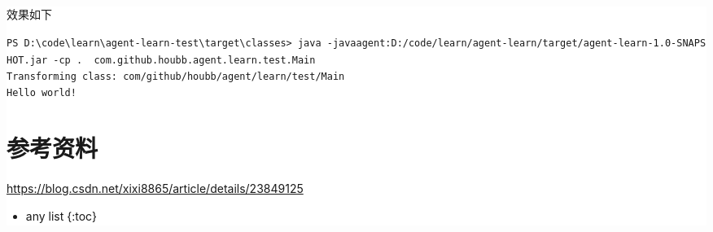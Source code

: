 效果如下

```
PS D:\code\learn\agent-learn-test\target\classes> java -javaagent:D:/code/learn/agent-learn/target/agent-learn-1.0-SNAPSHOT.jar -cp .  com.github.houbb.agent.learn.test.Main
Transforming class: com/github/houbb/agent/learn/test/Main
Hello world!
```

# 参考资料

https://blog.csdn.net/xixi8865/article/details/23849125

* any list
{:toc}